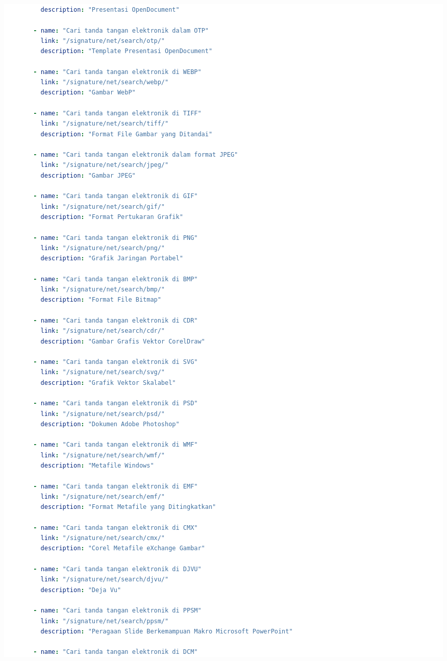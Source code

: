 ```yaml
          description: "Presentasi OpenDocument"

        - name: "Cari tanda tangan elektronik dalam OTP"
          link: "/signature/net/search/otp/"
          description: "Template Presentasi OpenDocument"

        - name: "Cari tanda tangan elektronik di WEBP"
          link: "/signature/net/search/webp/"
          description: "Gambar WebP"

        - name: "Cari tanda tangan elektronik di TIFF"
          link: "/signature/net/search/tiff/"
          description: "Format File Gambar yang Ditandai"

        - name: "Cari tanda tangan elektronik dalam format JPEG"
          link: "/signature/net/search/jpeg/"
          description: "Gambar JPEG"

        - name: "Cari tanda tangan elektronik di GIF"
          link: "/signature/net/search/gif/"
          description: "Format Pertukaran Grafik"

        - name: "Cari tanda tangan elektronik di PNG"
          link: "/signature/net/search/png/"
          description: "Grafik Jaringan Portabel"

        - name: "Cari tanda tangan elektronik di BMP"
          link: "/signature/net/search/bmp/"
          description: "Format File Bitmap"

        - name: "Cari tanda tangan elektronik di CDR"
          link: "/signature/net/search/cdr/"
          description: "Gambar Grafis Vektor CorelDraw"

        - name: "Cari tanda tangan elektronik di SVG"
          link: "/signature/net/search/svg/"
          description: "Grafik Vektor Skalabel"

        - name: "Cari tanda tangan elektronik di PSD"
          link: "/signature/net/search/psd/"
          description: "Dokumen Adobe Photoshop"

        - name: "Cari tanda tangan elektronik di WMF"
          link: "/signature/net/search/wmf/"
          description: "Metafile Windows"

        - name: "Cari tanda tangan elektronik di EMF"
          link: "/signature/net/search/emf/"
          description: "Format Metafile yang Ditingkatkan"

        - name: "Cari tanda tangan elektronik di CMX"
          link: "/signature/net/search/cmx/"
          description: "Corel Metafile eXchange Gambar"

        - name: "Cari tanda tangan elektronik di DJVU"
          link: "/signature/net/search/djvu/"
          description: "Deja Vu"

        - name: "Cari tanda tangan elektronik di PPSM"
          link: "/signature/net/search/ppsm/"
          description: "Peragaan Slide Berkemampuan Makro Microsoft PowerPoint"

        - name: "Cari tanda tangan elektronik di DCM"
```